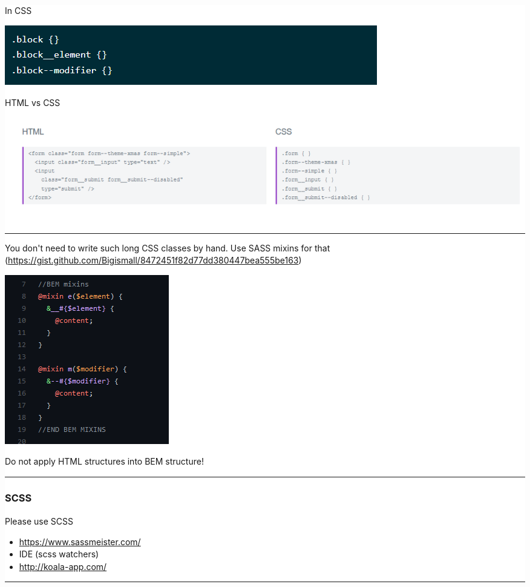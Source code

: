 
In CSS

![BEM structure](assets/bem_structure.png)

HTML vs CSS

![BEM html](assets/bem_html_css.png)

---
You don't need to write such long CSS classes by hand. Use SASS mixins for that (https://gist.github.com/Bigismall/8472451f82d77dd380447bea555be163)

![BEM mixins](assets/bem_mixins.png)

Do not apply HTML structures into BEM structure!

---

### SCSS

Please use SCSS

- https://www.sassmeister.com/
- IDE (scss watchers)
- http://koala-app.com/

---